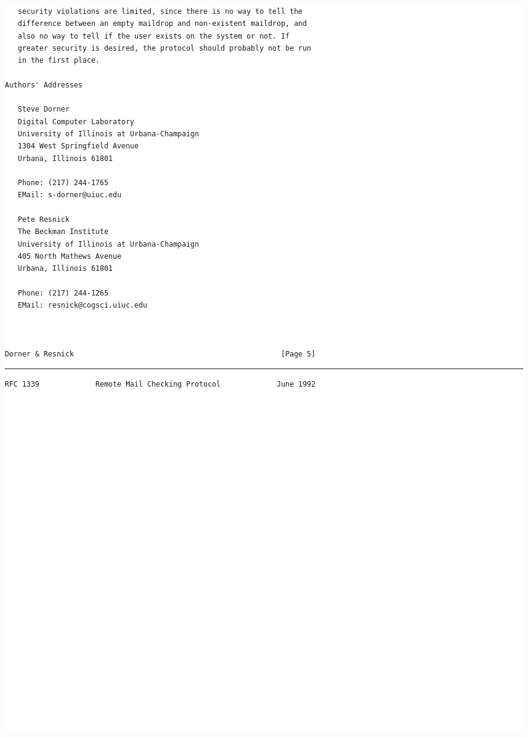 ``` newpage
   security violations are limited, since there is no way to tell the
   difference between an empty maildrop and non-existent maildrop, and
   also no way to tell if the user exists on the system or not. If
   greater security is desired, the protocol should probably not be run
   in the first place.

Authors' Addresses

   Steve Dorner
   Digital Computer Laboratory
   University of Illinois at Urbana-Champaign
   1304 West Springfield Avenue
   Urbana, Illinois 61801

   Phone: (217) 244-1765
   EMail: s-dorner@uiuc.edu

   Pete Resnick
   The Beckman Institute
   University of Illinois at Urbana-Champaign
   405 North Mathews Avenue
   Urbana, Illinois 61801

   Phone: (217) 244-1265
   EMail: resnick@cogsci.uiuc.edu



Dorner & Resnick                                                [Page 5]
```

------------------------------------------------------------------------

``` newpage
RFC 1339             Remote Mail Checking Protocol             June 1992





























```